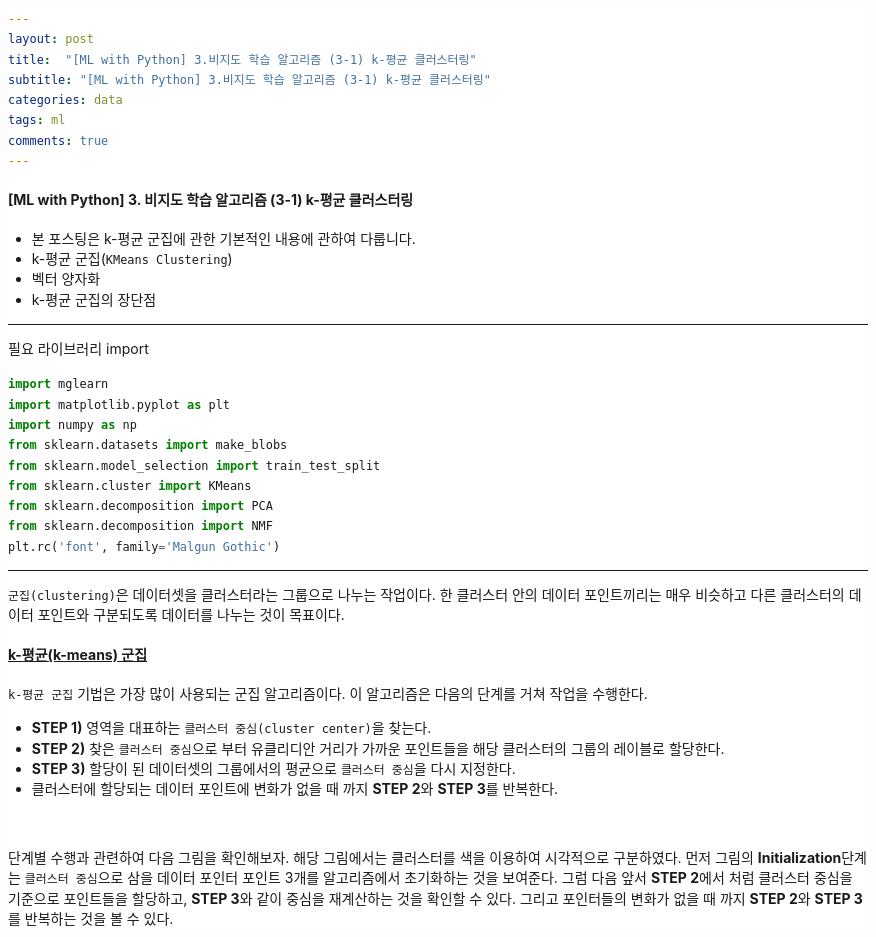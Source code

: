 ```yaml
---
layout: post
title:  "[ML with Python] 3.비지도 학습 알고리즘 (3-1) k-평균 클러스터링"
subtitle: "[ML with Python] 3.비지도 학습 알고리즘 (3-1) k-평균 클러스터링"
categories: data
tags: ml
comments: true
---
```

#### [ML with Python] 3. 비지도 학습 알고리즘 (3-1) k-평균 클러스터링
- 본 포스팅은 k-평균 군집에 관한 기본적인 내용에 관하여 다룹니다.
- k-평균 군집(`KMeans Clustering`) 
- 벡터 양자화
- k-평균 군집의 장단점

___

필요 라이브러리 import


```python
import mglearn
import matplotlib.pyplot as plt
import numpy as np
from sklearn.datasets import make_blobs
from sklearn.model_selection import train_test_split
from sklearn.cluster import KMeans
from sklearn.decomposition import PCA
from sklearn.decomposition import NMF
plt.rc('font', family='Malgun Gothic')
```

---

`군집(clustering)`은 데이터셋을 클러스터라는 그룹으로 나누는 작업이다. 한 클러스터 안의 데이터 포인트끼리는 매우 비슷하고 다른 클러스터의 데이터 포인트와 구분되도록 데이터를 나누는 것이 목표이다.


#### <u>k-평균(k-means) 군집</u>


`k-평균 군집` 기법은 가장 많이 사용되는 군집 알고리즘이다. 이 알고리즘은 다음의 단계를 거쳐 작업을 수행한다.

- <b>STEP 1)</b> 영역을 대표하는 `클러스터 중심(cluster center)`을 찾는다.
- <b>STEP 2)</b> 찾은 `클러스터 중심`으로 부터 유클리디안 거리가 가까운 포인트들을 해당 클러스터의 그룹의 레이블로 할당한다.
- <b>STEP 3)</b> 할당이 된 데이터셋의 그룹에서의 평균으로 `클러스터 중심`을 다시 지정한다.
- 클러스터에 할당되는 데이터 포인트에 변화가 없을 때 까지 <b>STEP 2</b>와 <b>STEP 3</b>를 반복한다.

<br>

단계별 수행과 관련하여 다음 그림을 확인해보자. 해당 그림에서는 클러스터를 색을 이용하여 시각적으로 구분하였다. 먼저 그림의 <b>Initialization</b>단계는 `클러스터 중심`으로 삼을 데이터 포인터 포인트 3개를 알고리즘에서 초기화하는 것을 보여준다. 그럼 다음 앞서 <b>STEP 2</b>에서 처럼 클러스터 중심을 기준으로 포인트들을 할당하고, <b>STEP 3</b>와 같이 중심을 재계산하는 것을 확인할 수 있다. 그리고 포인터들의 변화가 없을 때 까지 <b>STEP 2</b>와 <b>STEP 3</b>를 반복하는 것을 볼 수 있다.
